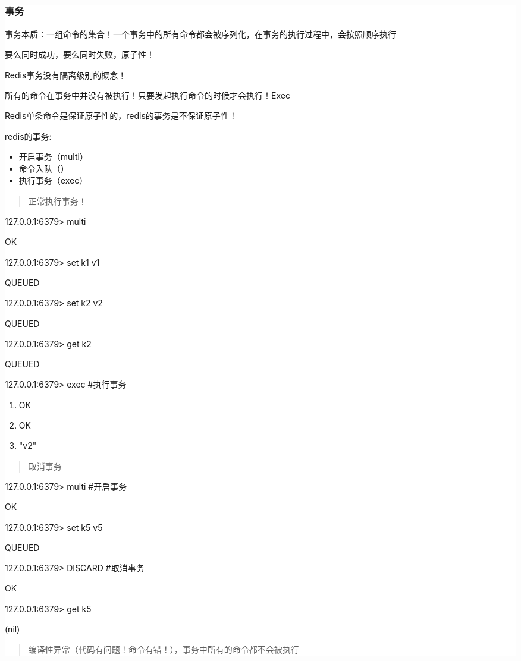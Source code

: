 ### 事务

事务本质：一组命令的集合！一个事务中的所有命令都会被序列化，在事务的执行过程中，会按照顺序执行

要么同时成功，要么同时失败，原子性！

Redis事务没有隔离级别的概念！

所有的命令在事务中并没有被执行！只要发起执行命令的时候才会执行！Exec

Redis单条命令是保证原子性的，redis的事务是不保证原子性！

redis的事务:

* 开启事务（multi）
* 命令入队（）
* 执行事务（exec）

> 正常执行事务！

127.0.0.1:6379> multi

OK

127.0.0.1:6379> set k1 v1

QUEUED

127.0.0.1:6379> set k2 v2

QUEUED

127.0.0.1:6379> get k2

QUEUED

127.0.0.1:6379> exec #执行事务

1) OK

2) OK

3) "v2"

> 取消事务

127.0.0.1:6379> multi #开启事务

OK

127.0.0.1:6379> set k5 v5

QUEUED

127.0.0.1:6379> DISCARD #取消事务

OK

127.0.0.1:6379> get k5

(nil)

> 编译性异常（代码有问题！命令有错！），事务中所有的命令都不会被执行
